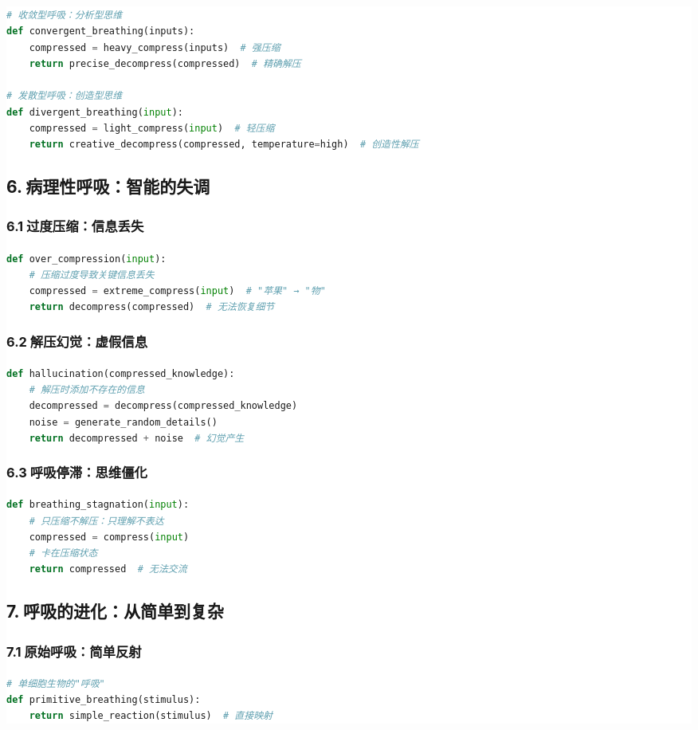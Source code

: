 ```python
# 收敛型呼吸：分析型思维
def convergent_breathing(inputs):
    compressed = heavy_compress(inputs)  # 强压缩
    return precise_decompress(compressed)  # 精确解压

# 发散型呼吸：创造型思维
def divergent_breathing(input):
    compressed = light_compress(input)  # 轻压缩
    return creative_decompress(compressed, temperature=high)  # 创造性解压
```

## 6. 病理性呼吸：智能的失调

### 6.1 过度压缩：信息丢失

```python
def over_compression(input):
    # 压缩过度导致关键信息丢失
    compressed = extreme_compress(input)  # "苹果" → "物"
    return decompress(compressed)  # 无法恢复细节
```

### 6.2 解压幻觉：虚假信息

```python
def hallucination(compressed_knowledge):
    # 解压时添加不存在的信息
    decompressed = decompress(compressed_knowledge)
    noise = generate_random_details()
    return decompressed + noise  # 幻觉产生
```

### 6.3 呼吸停滞：思维僵化

```python
def breathing_stagnation(input):
    # 只压缩不解压：只理解不表达
    compressed = compress(input)
    # 卡在压缩状态
    return compressed  # 无法交流
```

## 7. 呼吸的进化：从简单到复杂

### 7.1 原始呼吸：简单反射

```python
# 单细胞生物的"呼吸"
def primitive_breathing(stimulus):
    return simple_reaction(stimulus)  # 直接映射
```
